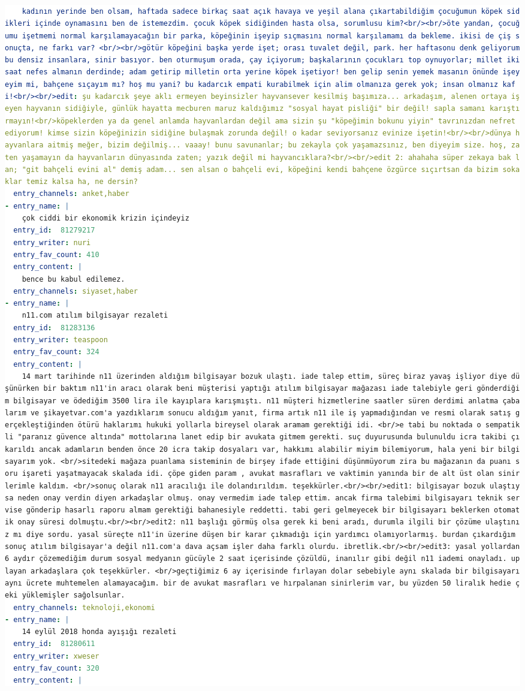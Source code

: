 ```yaml
    kadının yerinde ben olsam, haftada sadece birkaç saat açık havaya ve yeşil alana çıkartabildiğim çocuğumun köpek sidikleri içinde oynamasını ben de istemezdim. çocuk köpek sidiğinden hasta olsa, sorumlusu kim?<br/><br/>öte yandan, çocuğumu işetmemi normal karşılamayacağın bir parka, köpeğinin işeyip sıçmasını normal karşılamamı da bekleme. ikisi de çiş sonuçta, ne farkı var? <br/><br/>götür köpeğini başka yerde işet; orası tuvalet değil, park. her haftasonu denk geliyorum bu densiz insanlara, sinir basıyor. ben oturmuşum orada, çay içiyorum; başkalarının çocukları top oynuyorlar; millet iki saat nefes almanın derdinde; adam getirip milletin orta yerine köpek işetiyor! ben gelip senin yemek masanın önünde işeyeyim mi, bahçene sıçayım mı? hoş mu yani? bu kadarcık empati kurabilmek için alim olmanıza gerek yok; insan olmanız kafi!<br/><br/>edit: şu kadarcık şeye aklı ermeyen beyinsizler hayvansever kesilmiş başımıza... arkadaşım, alenen ortaya işeyen hayvanın sidiğiyle, günlük hayatta mecburen maruz kaldığımız "sosyal hayat pisliği" bir değil! sapla samanı karıştırmayın!<br/>köpeklerden ya da genel anlamda hayvanlardan değil ama sizin şu "köpeğimin bokunu yiyin" tavrınızdan nefret ediyorum! kimse sizin köpeğinizin sidiğine bulaşmak zorunda değil! o kadar seviyorsanız evinize işetin!<br/><br/>dünya hayvanlara aitmiş meğer, bizim değilmiş... vaaay! bunu savunanlar; bu zekayla çok yaşamazsınız, ben diyeyim size. hoş, zaten yaşamayın da hayvanların dünyasında zaten; yazık değil mi hayvancıklara?<br/><br/>edit 2: ahahaha süper zekaya bak lan; "git bahçeli evini al" demiş adam... sen alsan o bahçeli evi, köpeğini kendi bahçene özgürce sıçırtsan da bizim sokaklar temiz kalsa ha, ne dersin?
  entry_channels: anket,haber
- entry_name: |
    çok ciddi bir ekonomik krizin içindeyiz
  entry_id:  81279217
  entry_writer: nuri
  entry_fav_count: 410
  entry_content: |
    bence bu kabul edilemez.
  entry_channels: siyaset,haber
- entry_name: |
    n11.com atılım bilgisayar rezaleti
  entry_id:  81283136
  entry_writer: teaspoon
  entry_fav_count: 324
  entry_content: |
    14 mart tarihinde n11 üzerinden aldığım bilgisayar bozuk ulaştı. iade talep ettim, süreç biraz yavaş işliyor diye düşünürken bir baktım n11'in aracı olarak beni müşterisi yaptığı atılım bilgisayar mağazası iade talebiyle geri gönderdiğim bilgisayar ve ödediğim 3500 lira ile kayıplara karışmıştı. n11 müşteri hizmetlerine saatler süren derdimi anlatma çabalarım ve şikayetvar.com'a yazdıklarım sonucu aldığım yanıt, firma artık n11 ile iş yapmadığından ve resmi olarak satış gerçekleştiğinden ötürü haklarımı hukuki yollarla bireysel olarak aramam gerektiği idi. <br/>e tabi bu noktada o sempatikli "paranız güvence altında" mottolarına lanet edip bir avukata gitmem gerekti. suç duyurusunda bulunuldu icra takibi çıkarıldı ancak adamların benden önce 20 icra takip dosyaları var, hakkımı alabilir miyim bilemiyorum, hala yeni bir bilgisayarım yok. <br/>sitedeki mağaza puanlama sisteminin de birşey ifade ettiğini düşünmüyorum zira bu mağazanın da puanı soru işareti yaşatmayacak skalada idi. çöpe giden param , avukat masrafları ve vaktimin yanında bir de alt üst olan sinirlerimle kaldım. <br/>sonuç olarak n11 aracılığı ile dolandırıldım. teşekkürler.<br/><br/>edit1: bilgisayar bozuk ulaştıysa neden onay verdin diyen arkadaşlar olmuş. onay vermedim iade talep ettim. ancak firma talebimi bilgisayarı teknik servise gönderip hasarlı raporu almam gerektiği bahanesiyle reddetti. tabi geri gelmeyecek bir bilgisayarı beklerken otomatik onay süresi dolmuştu.<br/><br/>edit2: n11 başlığı görmüş olsa gerek ki beni aradı, durumla ilgili bir çözüme ulaştınız mı diye sordu. yasal süreçte n11'in üzerine düşen bir karar çıkmadığı için yardımcı olamıyorlarmış. burdan çıkardığım sonuç atılım bilgisayar'a değil n11.com'a dava açsam işler daha farklı olurdu. ibretlik.<br/><br/>edit3: yasal yollardan 6 aydır çözemediğim durum sosyal medyanın gücüyle 2 saat içerisinde çözüldü, inanılır gibi değil n11 iademi onayladı. uplayan arkadaşlara çok teşekkürler. <br/>geçtiğimiz 6 ay içerisinde fırlayan dolar sebebiyle aynı skalada bir bilgisayarı aynı ücrete muhtemelen alamayacağım. bir de avukat masrafları ve hırpalanan sinirlerim var, bu yüzden 50 liralık hedie çeki yüklemişler sağolsunlar.
  entry_channels: teknoloji,ekonomi
- entry_name: |
    14 eylül 2018 honda ayışığı rezaleti
  entry_id:  81280611
  entry_writer: xweser
  entry_fav_count: 320
  entry_content: |
```